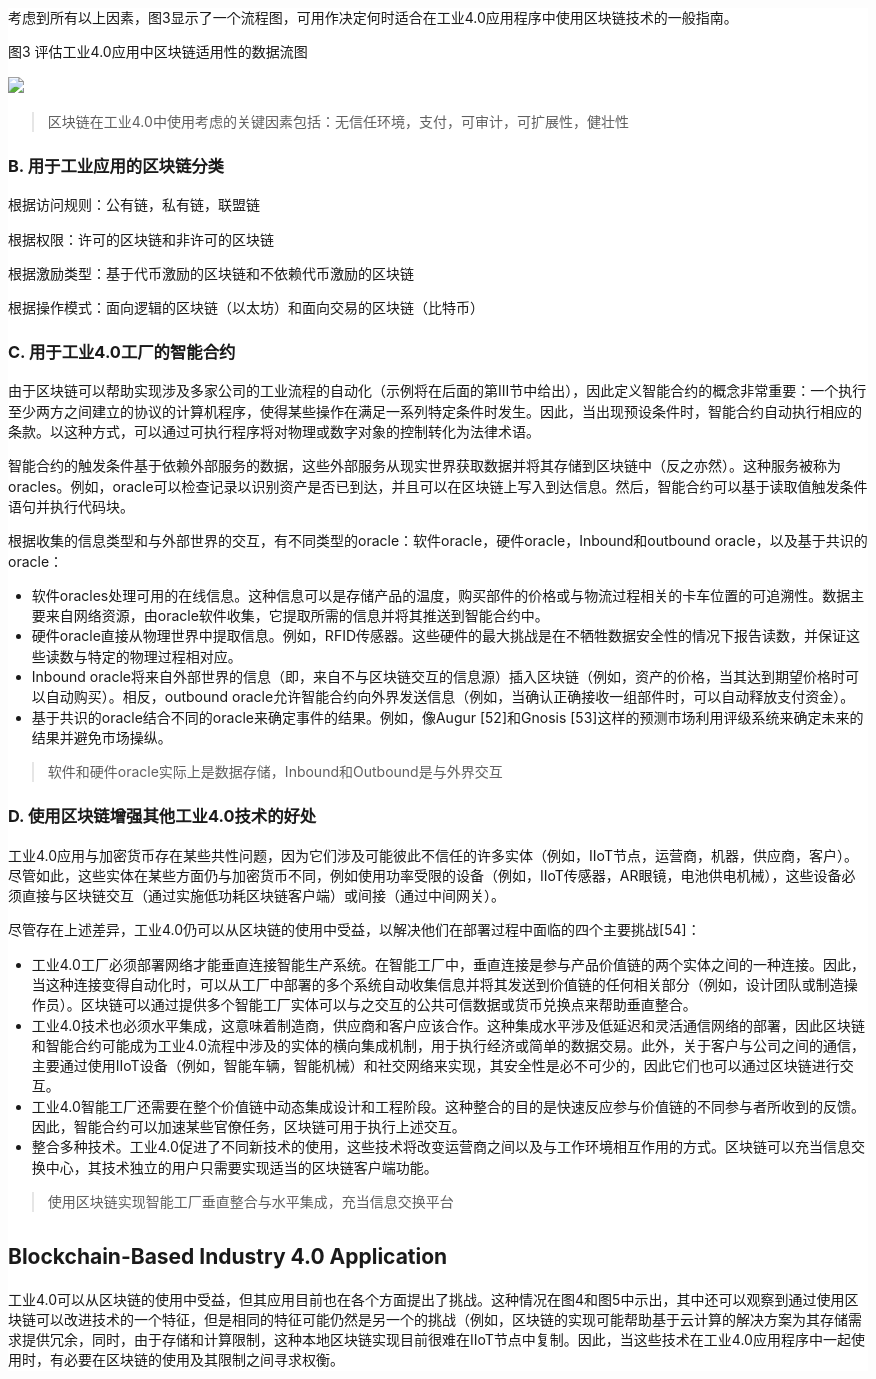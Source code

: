 考虑到所有以上因素，图3显示了一个流程图，可用作决定何时适合在工业4.0应用程序中使用区块链技术的一般指南。

图3 评估工业4.0应用中区块链适用性的数据流图

![](https://ieeexplore.ieee.org/mediastore_new/IEEE/content/media/6287639/8600701/8678753/fraga3-2908780-small.gif)

> 区块链在工业4.0中使用考虑的关键因素包括：无信任环境，支付，可审计，可扩展性，健壮性

### B. 用于工业应用的区块链分类

根据访问规则：公有链，私有链，联盟链

根据权限：许可的区块链和非许可的区块链

根据激励类型：基于代币激励的区块链和不依赖代币激励的区块链

根据操作模式：面向逻辑的区块链（以太坊）和面向交易的区块链（比特币）

### C. 用于工业4.0工厂的智能合约

由于区块链可以帮助实现涉及多家公司的工业流程的自动化（示例将在后面的第III节中给出），因此定义智能合约的概念非常重要：一个执行至少两方之间建立的协议的计算机程序，使得某些操作在满足一系列特定条件时发生。因此，当出现预设条件时，智能合约自动执行相应的条款。以这种方式，可以通过可执行程序将对物理或数字对象的控制转化为法律术语。

智能合约的触发条件基于依赖外部服务的数据，这些外部服务从现实世界获取数据并将其存储到区块链中（反之亦然）。这种服务被称为oracles。例如，oracle可以检查记录以识别资产是否已到达，并且可以在区块链上写入到达信息。然后，智能合约可以基于读取值触发条件语句并执行代码块。

根据收集的信息类型和与外部世界的交互，有不同类型的oracle：软件oracle，硬件oracle，Inbound和outbound oracle，以及基于共识的oracle：

- 软件oracles处理可用的在线信息。这种信息可以是存储产品的温度，购买部件的价格或与物流过程相关的卡车位置的可追溯性。数据主要来自网络资源，由oracle软件收集，它提取所需的信息并将其推送到智能合约中。
- 硬件oracle直接从物理世界中提取信息。例如，RFID传感器。这些硬件的最大挑战是在不牺牲数据安全性的情况下报告读数，并保证这些读数与特定的物理过程相对应。
- Inbound oracle将来自外部世界的信息（即，来自不与区块链交互的信息源）插入区块链（例如，资产的价格，当其达到期望价格时可以自动购买）。相反，outbound oracle允许智能合约向外界发送信息（例如，当确认正确接收一组部件时，可以自动释放支付资金）。
- 基于共识的oracle结合不同的oracle来确定事件的结果。例如，像Augur [52]和Gnosis [53]这样的预测市场利用评级系统来确定未来的结果并避免市场操纵。

> 软件和硬件oracle实际上是数据存储，Inbound和Outbound是与外界交互

### D. 使用区块链增强其他工业4.0技术的好处

工业4.0应用与加密货币存在某些共性问题，因为它们涉及可能彼此不信任的许多实体（例如，IIoT节点，运营商，机器，供应商，客户）。尽管如此，这些实体在某些方面仍与加密货币不同，例如使用功率受限的设备（例如，IIoT传感器，AR眼镜，电池供电机械），这些设备必须直接与区块链交互（通过实施低功耗区块链客户端）或间接（通过中间网关）。

尽管存在上述差异，工业4.0仍可以从区块链的使用中受益，以解决他们在部署过程中面临的四个主要挑战[54]：

- 工业4.0工厂必须部署网络才能垂直连接智能生产系统。在智能工厂中，垂直连接是参与产品价值链的两个实体之间的一种连接。因此，当这种连接变得自动化时，可以从工厂中部署的多个系统自动收集信息并将其发送到价值链的任何相关部分（例如，设计团队或制造操作员）。区块链可以通过提供多个智能工厂实体可以与之交互的公共可信数据或货币兑换点来帮助垂直整合。
- 工业4.0技术也必须水平集成，这意味着制造商，供应商和客户应该合作。这种集成水平涉及低延迟和灵活通信网络的部署，因此区块链和智能合约可能成为工业4.0流程中涉及的实体的横向集成机制，用于执行经济或简单的数据交易。此外，关于客户与公司之间的通信，主要通过使用IIoT设备（例如，智能车辆，智能机械）和社交网络来实现，其安全性是必不可少的，因此它们也可以通过区块链进行交互。
- 工业4.0智能工厂还需要在整个价值链中动态集成设计和工程阶段。这种整合的目的是快速反应参与价值链的不同参与者所收到的反馈。因此，智能合约可以加速某些官僚任务，区块链可用于执行上述交互。
- 整合多种技术。工业4.0促进了不同新技术的使用，这些技术将改变运营商之间以及与工作环境相互作用的方式。区块链可以充当信息交换中心，其技术独立的用户只需要实现适当的区块链客户端功能。

> 使用区块链实现智能工厂垂直整合与水平集成，充当信息交换平台

## Blockchain-Based Industry 4.0 Application

工业4.0可以从区块链的使用中受益，但其应用目前也在各个方面提出了挑战。这种情况在图4和图5中示出，其中还可以观察到通过使用区块链可以改进技术的一个特征，但是相同的特征可能仍然是另一个的挑战（例如，区块链的实现可能帮助基于云计算的解决方案为其存储需求提供冗余，同时，由于存储和计算限制，这种本地区块链实现目前很难在IIoT节点中复制。因此，当这些技术在工业4.0应用程序中一起使用时，有必要在区块链的使用及其限制之间寻求权衡。
